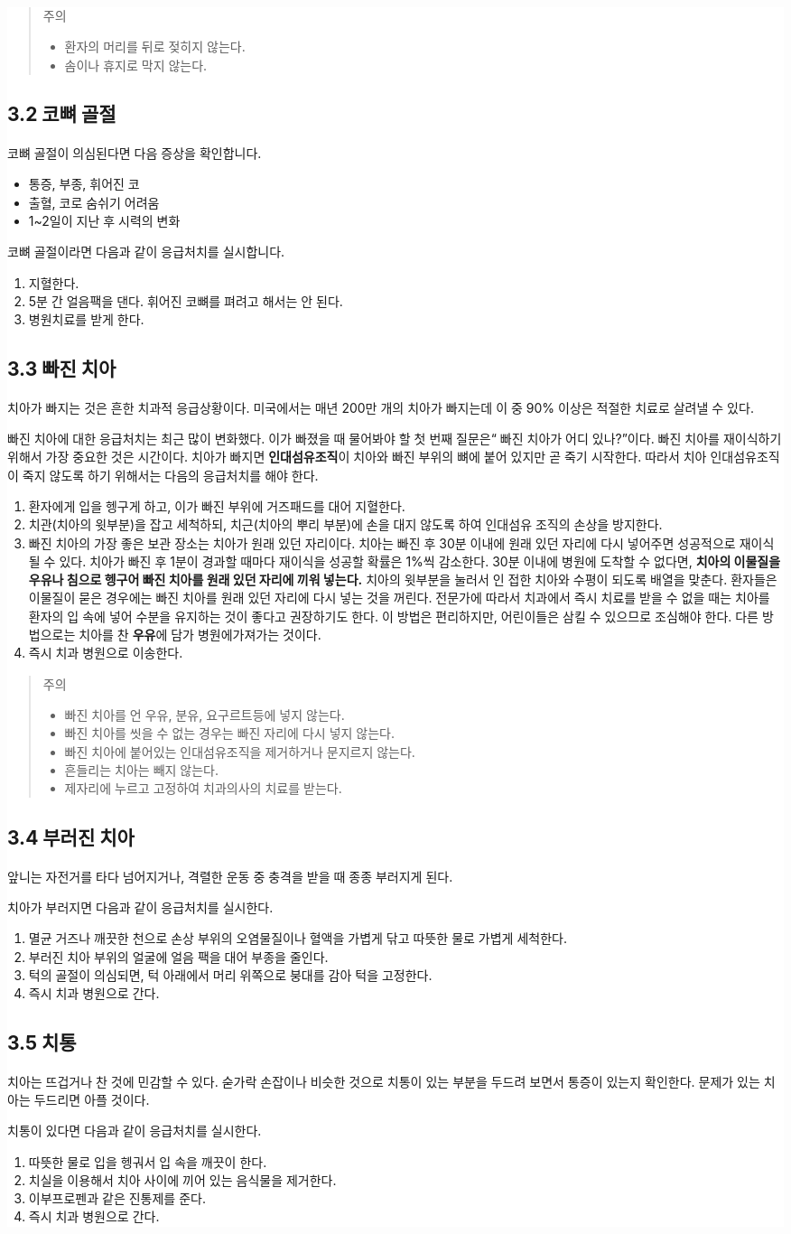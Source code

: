 > 주의
> - 환자의 머리를 뒤로 젖히지 않는다.
> - 솜이나 휴지로 막지 않는다.

## 3.2 코뼈 골절

코뼈 골절이 의심된다면 다음 증상을 확인합니다.

- 통증, 부종, 휘어진 코
- 출혈, 코로 숨쉬기 어려움
- 1~2일이 지난 후 시력의 변화

코뼈 골절이라면 다음과 같이 응급처치를 실시합니다.

1. 지혈한다.
2. 5분 간 얼음팩을 댄다. 휘어진 코뼈를 펴려고 해서는 안 된다.
3. 병원치료를 받게 한다.

## 3.3 빠진 치아

치아가 빠지는 것은 흔한 치과적 응급상황이다. 미국에서는 매년 200만 개의 치아가 빠지는데 이 중 90% 이상은 적절한 치료로 살려낼 수 있다.

빠진 치아에 대한 응급처치는 최근 많이 변화했다. 이가 빠졌을 때 물어봐야 할 첫 번째 질문은“ 빠진 치아가 어디 있나?”이다. 빠진 치아를 재이식하기 위해서 가장 중요한 것은 시간이다. 치아가 빠지면 **인대섬유조직**이 치아와 빠진 부위의 뼈에 붙어 있지만 곧 죽기 시작한다. 따라서 치아 인대섬유조직이 죽지 않도록 하기 위해서는 다음의 응급처치를 해야 한다.

1. 환자에게 입을 헹구게 하고, 이가 빠진 부위에 거즈패드를 대어 지혈한다.
2. 치관(치아의 윗부분)을 잡고 세척하되, 치근(치아의 뿌리 부분)에 손을 대지 않도록 하여 인대섬유 조직의 손상을 방지한다.
3. 빠진 치아의 가장 좋은 보관 장소는 치아가 원래 있던 자리이다. 치아는 빠진 후 30분 이내에 원래 있던 자리에 다시 넣어주면 성공적으로 재이식될 수 있다. 치아가 빠진 후 1분이 경과할 때마다 재이식을 성공할 확률은 1%씩 감소한다. 30분 이내에 병원에 도착할 수 없다면, **치아의 이물질을 우유나 침으로 헹구어 빠진 치아를 원래 있던 자리에 끼워 넣는다.** 치아의 윗부분을 눌러서 인 접한 치아와 수평이 되도록 배열을 맞춘다. 환자들은 이물질이 묻은 경우에는 빠진 치아를 원래 있던 자리에 다시 넣는 것을 꺼린다. 전문가에 따라서 치과에서 즉시 치료를 받을 수 없을 때는 치아를 환자의 입 속에 넣어 수분을 유지하는 것이 좋다고 권장하기도 한다. 이 방법은 편리하지만, 어린이들은 삼킬 수 있으므로 조심해야 한다. 다른 방법으로는 치아를 찬 **우유**에 담가 병원에가져가는 것이다.
4. 즉시 치과 병원으로 이송한다.

> 주의
> - 빠진 치아를 언 우유, 분유, 요구르트등에 넣지 않는다.
> - 빠진 치아를 씻을 수 없는 경우는 빠진 자리에 다시 넣지 않는다.
> - 빠진 치아에 붙어있는 인대섬유조직을 제거하거나 문지르지 않는다.
> - 흔들리는 치아는 빼지 않는다.
> - 제자리에 누르고 고정하여 치과의사의 치료를 받는다.

## 3.4 부러진 치아

앞니는 자전거를 타다 넘어지거나, 격렬한 운동 중 충격을 받을 때 종종 부러지게 된다.

치아가 부러지면 다음과 같이 응급처치를 실시한다.

1. 멸균 거즈나 깨끗한 천으로 손상 부위의 오염물질이나 혈액을 가볍게 닦고 따뜻한 물로 가볍게 세척한다.
2. 부러진 치아 부위의 얼굴에 얼음 팩을 대어 부종을 줄인다.
3. 턱의 골절이 의심되면, 턱 아래에서 머리 위쪽으로 붕대를 감아 턱을 고정한다.
4. 즉시 치과 병원으로 간다.

## 3.5 치통

치아는 뜨겁거나 찬 것에 민감할 수 있다. 숟가락 손잡이나 비슷한 것으로 치통이 있는 부분을 두드려 보면서 통증이 있는지 확인한다. 문제가 있는 치아는 두드리면 아플 것이다.

치통이 있다면 다음과 같이 응급처치를 실시한다.

1. 따뜻한 물로 입을 헹궈서 입 속을 깨끗이 한다.
2. 치실을 이용해서 치아 사이에 끼어 있는 음식물을 제거한다.
3. 이부프로펜과 같은 진통제를 준다.
4. 즉시 치과 병원으로 간다.